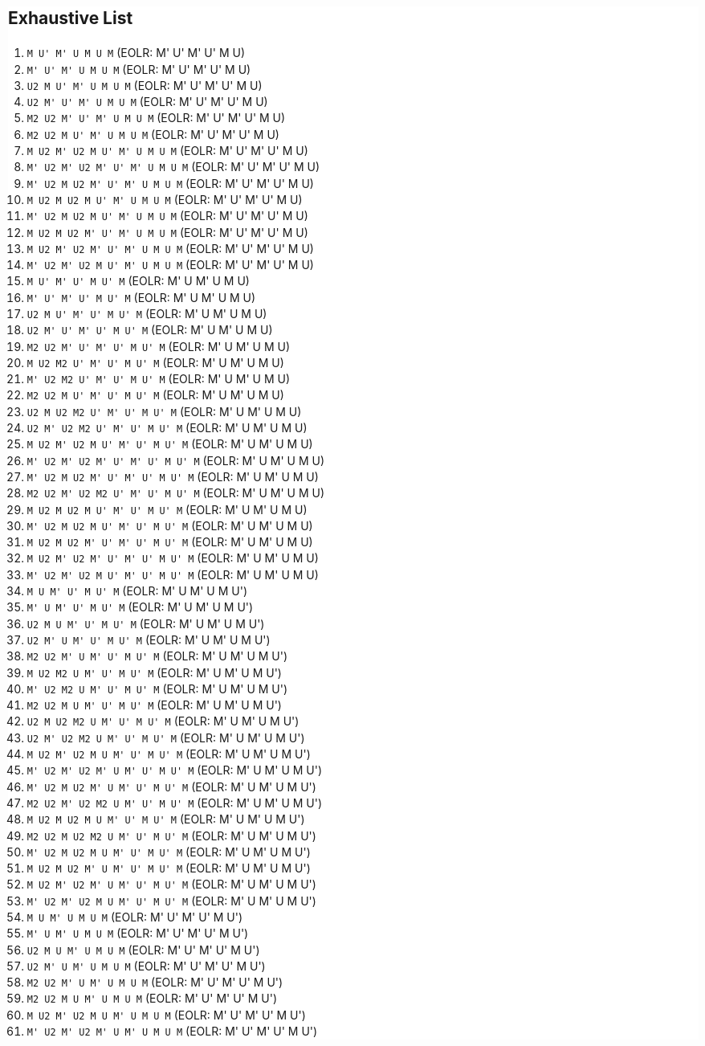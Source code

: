 ## Exhaustive List

1. `M U' M' U M U M` (EOLR: M' U' M' U' M U)
1. `M' U' M' U M U M` (EOLR: M' U' M' U' M U)
1. `U2 M U' M' U M U M` (EOLR: M' U' M' U' M U)
1. `U2 M' U' M' U M U M` (EOLR: M' U' M' U' M U)
1. `M2 U2 M' U' M' U M U M` (EOLR: M' U' M' U' M U)
1. `M2 U2 M U' M' U M U M` (EOLR: M' U' M' U' M U)
1. `M U2 M' U2 M U' M' U M U M` (EOLR: M' U' M' U' M U)
1. `M' U2 M' U2 M' U' M' U M U M` (EOLR: M' U' M' U' M U)
1. `M' U2 M U2 M' U' M' U M U M` (EOLR: M' U' M' U' M U)
1. `M U2 M U2 M U' M' U M U M` (EOLR: M' U' M' U' M U)
1. `M' U2 M U2 M U' M' U M U M` (EOLR: M' U' M' U' M U)
1. `M U2 M U2 M' U' M' U M U M` (EOLR: M' U' M' U' M U)
1. `M U2 M' U2 M' U' M' U M U M` (EOLR: M' U' M' U' M U)
1. `M' U2 M' U2 M U' M' U M U M` (EOLR: M' U' M' U' M U)
1. `M U' M' U' M U' M` (EOLR: M' U M' U M U)
1. `M' U' M' U' M U' M` (EOLR: M' U M' U M U)
1. `U2 M U' M' U' M U' M` (EOLR: M' U M' U M U)
1. `U2 M' U' M' U' M U' M` (EOLR: M' U M' U M U)
1. `M2 U2 M' U' M' U' M U' M` (EOLR: M' U M' U M U)
1. `M U2 M2 U' M' U' M U' M` (EOLR: M' U M' U M U)
1. `M' U2 M2 U' M' U' M U' M` (EOLR: M' U M' U M U)
1. `M2 U2 M U' M' U' M U' M` (EOLR: M' U M' U M U)
1. `U2 M U2 M2 U' M' U' M U' M` (EOLR: M' U M' U M U)
1. `U2 M' U2 M2 U' M' U' M U' M` (EOLR: M' U M' U M U)
1. `M U2 M' U2 M U' M' U' M U' M` (EOLR: M' U M' U M U)
1. `M' U2 M' U2 M' U' M' U' M U' M` (EOLR: M' U M' U M U)
1. `M' U2 M U2 M' U' M' U' M U' M` (EOLR: M' U M' U M U)
1. `M2 U2 M' U2 M2 U' M' U' M U' M` (EOLR: M' U M' U M U)
1. `M U2 M U2 M U' M' U' M U' M` (EOLR: M' U M' U M U)
1. `M' U2 M U2 M U' M' U' M U' M` (EOLR: M' U M' U M U)
1. `M U2 M U2 M' U' M' U' M U' M` (EOLR: M' U M' U M U)
1. `M U2 M' U2 M' U' M' U' M U' M` (EOLR: M' U M' U M U)
1. `M' U2 M' U2 M U' M' U' M U' M` (EOLR: M' U M' U M U)
1. `M U M' U' M U' M` (EOLR: M' U M' U M U')
1. `M' U M' U' M U' M` (EOLR: M' U M' U M U')
1. `U2 M U M' U' M U' M` (EOLR: M' U M' U M U')
1. `U2 M' U M' U' M U' M` (EOLR: M' U M' U M U')
1. `M2 U2 M' U M' U' M U' M` (EOLR: M' U M' U M U')
1. `M U2 M2 U M' U' M U' M` (EOLR: M' U M' U M U')
1. `M' U2 M2 U M' U' M U' M` (EOLR: M' U M' U M U')
1. `M2 U2 M U M' U' M U' M` (EOLR: M' U M' U M U')
1. `U2 M U2 M2 U M' U' M U' M` (EOLR: M' U M' U M U')
1. `U2 M' U2 M2 U M' U' M U' M` (EOLR: M' U M' U M U')
1. `M U2 M' U2 M U M' U' M U' M` (EOLR: M' U M' U M U')
1. `M' U2 M' U2 M' U M' U' M U' M` (EOLR: M' U M' U M U')
1. `M' U2 M U2 M' U M' U' M U' M` (EOLR: M' U M' U M U')
1. `M2 U2 M' U2 M2 U M' U' M U' M` (EOLR: M' U M' U M U')
1. `M U2 M U2 M U M' U' M U' M` (EOLR: M' U M' U M U')
1. `M2 U2 M U2 M2 U M' U' M U' M` (EOLR: M' U M' U M U')
1. `M' U2 M U2 M U M' U' M U' M` (EOLR: M' U M' U M U')
1. `M U2 M U2 M' U M' U' M U' M` (EOLR: M' U M' U M U')
1. `M U2 M' U2 M' U M' U' M U' M` (EOLR: M' U M' U M U')
1. `M' U2 M' U2 M U M' U' M U' M` (EOLR: M' U M' U M U')
1. `M U M' U M U M` (EOLR: M' U' M' U' M U')
1. `M' U M' U M U M` (EOLR: M' U' M' U' M U')
1. `U2 M U M' U M U M` (EOLR: M' U' M' U' M U')
1. `U2 M' U M' U M U M` (EOLR: M' U' M' U' M U')
1. `M2 U2 M' U M' U M U M` (EOLR: M' U' M' U' M U')
1. `M2 U2 M U M' U M U M` (EOLR: M' U' M' U' M U')
1. `M U2 M' U2 M U M' U M U M` (EOLR: M' U' M' U' M U')
1. `M' U2 M' U2 M' U M' U M U M` (EOLR: M' U' M' U' M U')